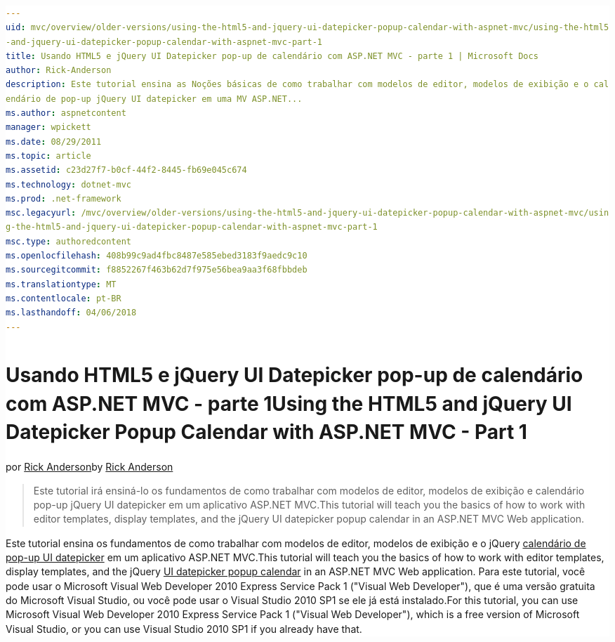 ```yaml
---
uid: mvc/overview/older-versions/using-the-html5-and-jquery-ui-datepicker-popup-calendar-with-aspnet-mvc/using-the-html5-and-jquery-ui-datepicker-popup-calendar-with-aspnet-mvc-part-1
title: Usando HTML5 e jQuery UI Datepicker pop-up de calendário com ASP.NET MVC - parte 1 | Microsoft Docs
author: Rick-Anderson
description: Este tutorial ensina as Noções básicas de como trabalhar com modelos de editor, modelos de exibição e o calendário de pop-up jQuery UI datepicker em uma MV ASP.NET...
ms.author: aspnetcontent
manager: wpickett
ms.date: 08/29/2011
ms.topic: article
ms.assetid: c23d27f7-b0cf-44f2-8445-fb69e045c674
ms.technology: dotnet-mvc
ms.prod: .net-framework
msc.legacyurl: /mvc/overview/older-versions/using-the-html5-and-jquery-ui-datepicker-popup-calendar-with-aspnet-mvc/using-the-html5-and-jquery-ui-datepicker-popup-calendar-with-aspnet-mvc-part-1
msc.type: authoredcontent
ms.openlocfilehash: 408b99c9ad4fbc8487e585ebed3183f9aedc9c10
ms.sourcegitcommit: f8852267f463b62d7f975e56bea9aa3f68fbbdeb
ms.translationtype: MT
ms.contentlocale: pt-BR
ms.lasthandoff: 04/06/2018
---
```

<a name="using-the-html5-and-jquery-ui-datepicker-popup-calendar-with-aspnet-mvc---part-1"></a><span data-ttu-id="4d53c-103">Usando HTML5 e jQuery UI Datepicker pop-up de calendário com ASP.NET MVC - parte 1</span><span class="sxs-lookup"><span data-stu-id="4d53c-103">Using the HTML5 and jQuery UI Datepicker Popup Calendar with ASP.NET MVC - Part 1</span></span>
====================
<span data-ttu-id="4d53c-104">por [Rick Anderson](https://github.com/Rick-Anderson)</span><span class="sxs-lookup"><span data-stu-id="4d53c-104">by [Rick Anderson](https://github.com/Rick-Anderson)</span></span>

> <span data-ttu-id="4d53c-105">Este tutorial irá ensiná-lo os fundamentos de como trabalhar com modelos de editor, modelos de exibição e calendário pop-up jQuery UI datepicker em um aplicativo ASP.NET MVC.</span><span class="sxs-lookup"><span data-stu-id="4d53c-105">This tutorial will teach you the basics of how to work with editor templates, display templates, and the jQuery UI datepicker popup calendar in an ASP.NET MVC Web application.</span></span>


<span data-ttu-id="4d53c-106">Este tutorial ensina os fundamentos de como trabalhar com modelos de editor, modelos de exibição e o jQuery [calendário de pop-up UI datepicker](http://plugins.jquery.com/project/datepicker) em um aplicativo ASP.NET MVC.</span><span class="sxs-lookup"><span data-stu-id="4d53c-106">This tutorial will teach you the basics of how to work with editor templates, display templates, and the jQuery [UI datepicker popup calendar](http://plugins.jquery.com/project/datepicker) in an ASP.NET MVC Web application.</span></span> <span data-ttu-id="4d53c-107">Para este tutorial, você pode usar o Microsoft Visual Web Developer 2010 Express Service Pack 1 (&quot;Visual Web Developer&quot;), que é uma versão gratuita do Microsoft Visual Studio, ou você pode usar o Visual Studio 2010 SP1 se ele já está instalado.</span><span class="sxs-lookup"><span data-stu-id="4d53c-107">For this tutorial, you can use Microsoft Visual Web Developer 2010 Express Service Pack 1 (&quot;Visual Web Developer&quot;), which is a free version of Microsoft Visual Studio, or you can use Visual Studio 2010 SP1 if you already have that.</span></span>
